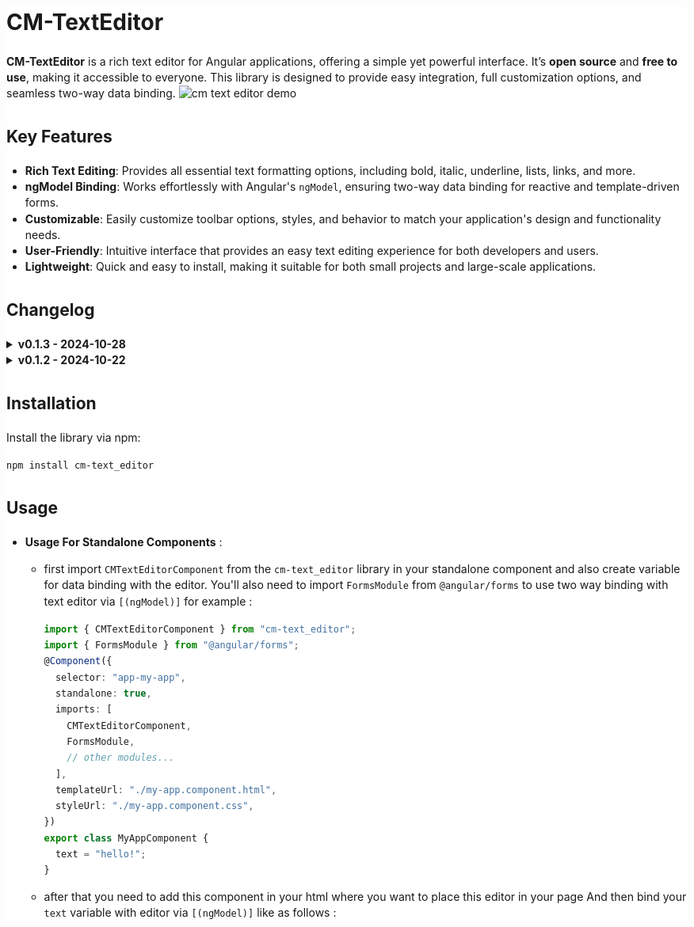 # CM-TextEditor

**CM-TextEditor** is a rich text editor for Angular applications, offering a simple yet powerful interface. It’s **open source** and **free to use**, making it accessible to everyone. This library is designed to provide easy integration, full customization options, and seamless two-way data binding.
![cm text editor demo](https://cdn.jsdelivr.net/gh/codes-by-chetan/Images_Server@main/CM_Editor_Demo.png)

## Key Features

- **Rich Text Editing**: Provides all essential text formatting options, including bold, italic, underline, lists, links, and more.
- **ngModel Binding**: Works effortlessly with Angular's `ngModel`, ensuring two-way data binding for reactive and template-driven forms.
- **Customizable**: Easily customize toolbar options, styles, and behavior to match your application's design and functionality needs.
- **User-Friendly**: Intuitive interface that provides an easy text editing experience for both developers and users.
- **Lightweight**: Quick and easy to install, making it suitable for both small projects and large-scale applications.

## Changelog

<details><summary><strong>v0.1.3 - 2024-10-28</strong></summary></details>
<details><summary><strong>v0.1.2 - 2024-10-22</strong></summary></details>

## Installation

Install the library via npm:

```bash
npm install cm-text_editor
```

## Usage

- **Usage For Standalone Components** :

  - first import `CMTextEditorComponent` from the `cm-text_editor` library in your standalone component and also create variable for data binding with the editor. You'll also need to import `FormsModule` from `@angular/forms` to use two way binding with text editor via `[(ngModel)]` for example :
    ```typescript
    import { CMTextEditorComponent } from "cm-text_editor";
    import { FormsModule } from "@angular/forms";
    @Component({
      selector: "app-my-app",
      standalone: true,
      imports: [
        CMTextEditorComponent,
        FormsModule,
        // other modules...
      ],
      templateUrl: "./my-app.component.html",
      styleUrl: "./my-app.component.css",
    })
    export class MyAppComponent {
      text = "hello!";
    }
    ```
  - after that you need to add this component in your html where you want to place this editor in your page And then bind your `text` variable with editor via `[(ngModel)]` like as follows :
